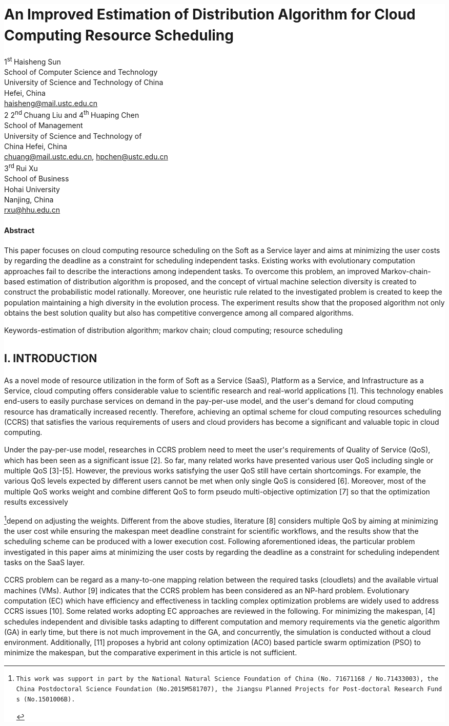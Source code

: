 # An Improved Estimation of Distribution Algorithm for Cloud Computing Resource Scheduling 

$1^{\text {st }}$ Haisheng Sun<br>School of Computer Science and Technology<br>University of Science and Technology of China<br>Hefei, China<br>haisheng@mail.ustc.edu.cn<br>2 $2^{\text {nd }}$ Chuang Liu and $4^{\text {th }}$ Huaping Chen<br>School of Management<br>University of Science and Technology of<br>China Hefei, China<br>chuang@mail.ustc.edu.cn, hpchen@ustc.edu.cn<br>$3^{\text {rd }}$ Rui Xu<br>School of Business<br>Hohai University<br>Nanjing, China<br>rxu@hhu.edu.cn


#### Abstract

This paper focuses on cloud computing resource scheduling on the Soft as a Service layer and aims at minimizing the user costs by regarding the deadline as a constraint for scheduling independent tasks. Existing works with evolutionary computation approaches fail to describe the interactions among independent tasks. To overcome this problem, an improved Markov-chain-based estimation of distribution algorithm is proposed, and the concept of virtual machine selection diversity is created to construct the probabilistic model rationally. Moreover, one heuristic rule related to the investigated problem is created to keep the population maintaining a high diversity in the evolution process. The experiment results show that the proposed algorithm not only obtains the best solution quality but also has competitive convergence among all compared algorithms.


Keywords-estimation of distribution algorithm; markov chain; cloud computing; resource scheduling

## I. INTRODUCTION

As a novel mode of resource utilization in the form of Soft as a Service (SaaS), Platform as a Service, and Infrastructure as a Service, cloud computing offers considerable value to scientific research and real-world applications [1]. This technology enables end-users to easily purchase services on demand in the pay-per-use model, and the user's demand for cloud computing resource has dramatically increased recently. Therefore, achieving an optimal scheme for cloud computing resources scheduling (CCRS) that satisfies the various requirements of users and cloud providers has become a significant and valuable topic in cloud computing.

Under the pay-per-use model, researches in CCRS problem need to meet the user's requirements of Quality of Service (QoS), which has been seen as a significant issue [2]. So far, many related works have presented various user QoS including single or multiple QoS [3]-[5]. However, the previous works satisfying the user QoS still have certain shortcomings. For example, the various QoS levels expected by different users cannot be met when only single QoS is considered [6]. Moreover, most of the multiple QoS works weight and combine different QoS to form pseudo multi-objective optimization [7] so that the optimization results excessively

[^0]depend on adjusting the weights. Different from the above studies, literature [8] considers multiple QoS by aiming at minimizing the user cost while ensuring the makespan meet deadline constraint for scientific workflows, and the results show that the scheduling scheme can be produced with a lower execution cost. Following aforementioned ideas, the particular problem investigated in this paper aims at minimizing the user costs by regarding the deadline as a constraint for scheduling independent tasks on the SaaS layer.

CCRS problem can be regard as a many-to-one mapping relation between the required tasks (cloudlets) and the available virtual machines (VMs). Author [9] indicates that the CCRS problem has been considered as an NP-hard problem. Evolutionary computation (EC) which have efficiency and effectiveness in tackling complex optimization problems are widely used to address CCRS issues [10]. Some related works adopting EC approaches are reviewed in the following. For minimizing the makespan, [4] schedules independent and divisible tasks adapting to different computation and memory requirements via the genetic algorithm (GA) in early time, but there is not much improvement in the GA, and concurrently, the simulation is conducted without a cloud environment. Additionally, [11] proposes a hybrid ant colony optimization (ACO) based particle swarm optimization (PSO) to minimize the makespan, but the comparative experiment in this article is not sufficient.


[^0]:    This work was support in part by the National Natural Science Foundation of China (No. 71671168 / No.71433003), the China Postdoctoral Science Foundation (No.2015M581707), the Jiangsu Planned Projects for Post-doctoral Research Funds (No.1501006B).